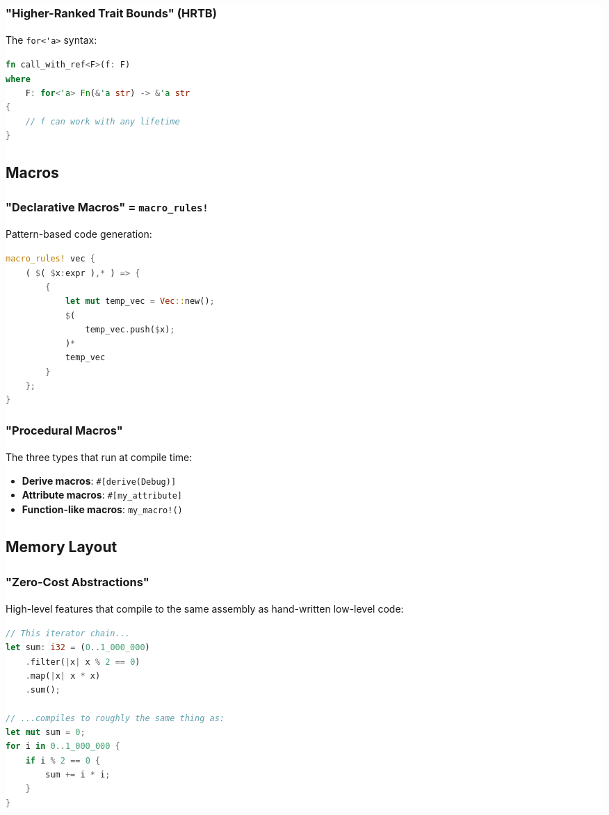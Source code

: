 ### "Higher-Ranked Trait Bounds" (HRTB)
The `for<'a>` syntax:

```rust
fn call_with_ref<F>(f: F) 
where 
    F: for<'a> Fn(&'a str) -> &'a str
{
    // f can work with any lifetime
}
```

## Macros

### "Declarative Macros" = `macro_rules!`
Pattern-based code generation:

```rust
macro_rules! vec {
    ( $( $x:expr ),* ) => {
        {
            let mut temp_vec = Vec::new();
            $(
                temp_vec.push($x);
            )*
            temp_vec
        }
    };
}
```

### "Procedural Macros"
The three types that run at compile time:
- **Derive macros**: `#[derive(Debug)]`
- **Attribute macros**: `#[my_attribute]`  
- **Function-like macros**: `my_macro!()`

## Memory Layout

### "Zero-Cost Abstractions"
High-level features that compile to the same assembly as hand-written low-level code:

```rust
// This iterator chain...
let sum: i32 = (0..1_000_000)
    .filter(|x| x % 2 == 0)
    .map(|x| x * x)
    .sum();

// ...compiles to roughly the same thing as:
let mut sum = 0;
for i in 0..1_000_000 {
    if i % 2 == 0 {
        sum += i * i;
    }
}
```

